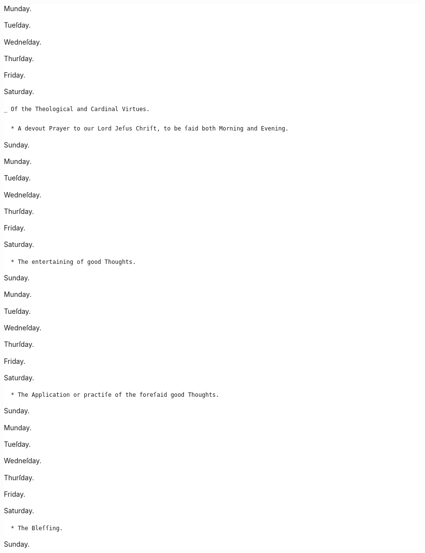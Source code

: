 Munday.

Tueſday.

Wedneſday.

Thurſday.

Friday.

Saturday.

    _ Of the Theological and Cardinal Virtues.

      * A devout Prayer to our Lord Jeſus Chriſt, to be ſaid both Morning and Evening.

Sunday.

Munday.

Tueſday.

Wedneſday.

Thurſday.

Friday.

Saturday.

      * The entertaining of good Thoughts.

Sunday.

Munday.

Tueſday.

Wedneſday.

Thurſday.

Friday.

Saturday.

      * The Application or practiſe of the foreſaid good Thoughts.

Sunday.

Munday.

Tueſday.

Wedneſday.

Thurſday.

Friday.

Saturday.

      * The Bleſſing.

Sunday.
